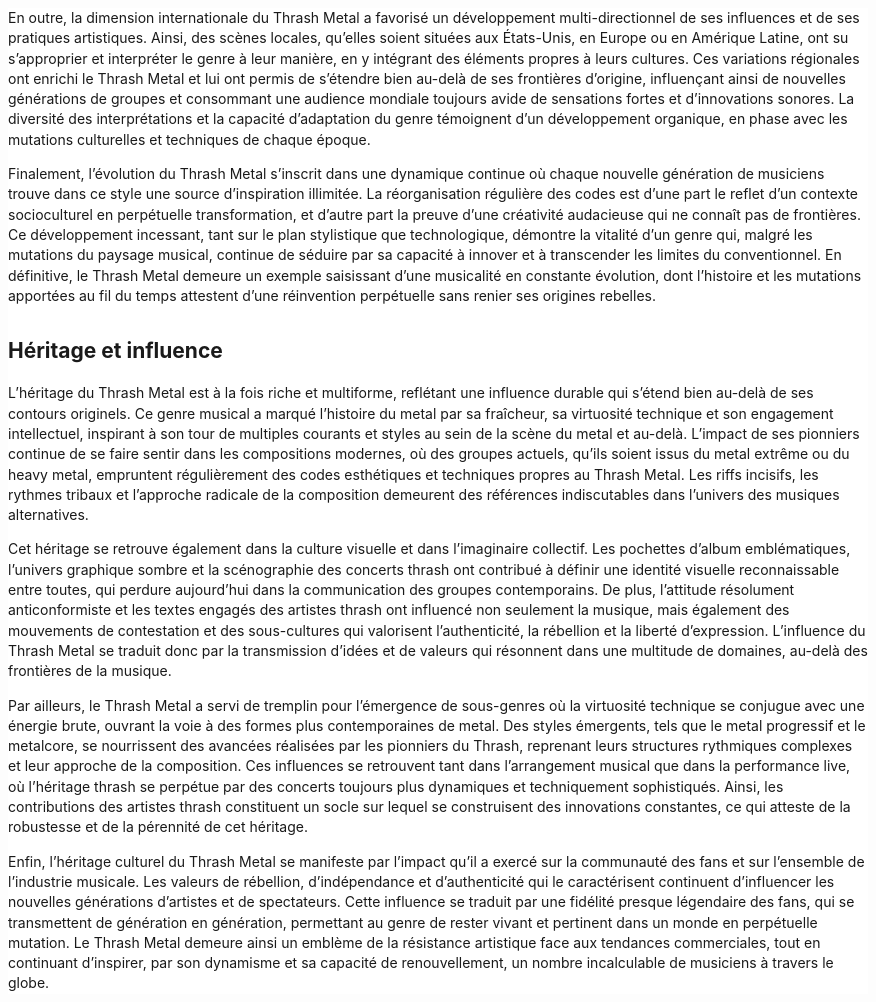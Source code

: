 En outre, la dimension internationale du Thrash Metal a favorisé un développement multi-directionnel de ses influences et de ses pratiques artistiques. Ainsi, des scènes locales, qu’elles soient situées aux États-Unis, en Europe ou en Amérique Latine, ont su s’approprier et interpréter le genre à leur manière, en y intégrant des éléments propres à leurs cultures. Ces variations régionales ont enrichi le Thrash Metal et lui ont permis de s’étendre bien au-delà de ses frontières d’origine, influençant ainsi de nouvelles générations de groupes et consommant une audience mondiale toujours avide de sensations fortes et d’innovations sonores. La diversité des interprétations et la capacité d’adaptation du genre témoignent d’un développement organique, en phase avec les mutations culturelles et techniques de chaque époque.

Finalement, l’évolution du Thrash Metal s’inscrit dans une dynamique continue où chaque nouvelle génération de musiciens trouve dans ce style une source d’inspiration illimitée. La réorganisation régulière des codes est d’une part le reflet d’un contexte socioculturel en perpétuelle transformation, et d’autre part la preuve d’une créativité audacieuse qui ne connaît pas de frontières. Ce développement incessant, tant sur le plan stylistique que technologique, démontre la vitalité d’un genre qui, malgré les mutations du paysage musical, continue de séduire par sa capacité à innover et à transcender les limites du conventionnel. En définitive, le Thrash Metal demeure un exemple saisissant d’une musicalité en constante évolution, dont l’histoire et les mutations apportées au fil du temps attestent d’une réinvention perpétuelle sans renier ses origines rebelles.


## Héritage et influence

L’héritage du Thrash Metal est à la fois riche et multiforme, reflétant une influence durable qui s’étend bien au-delà de ses contours originels. Ce genre musical a marqué l’histoire du metal par sa fraîcheur, sa virtuosité technique et son engagement intellectuel, inspirant à son tour de multiples courants et styles au sein de la scène du metal et au-delà. L’impact de ses pionniers continue de se faire sentir dans les compositions modernes, où des groupes actuels, qu’ils soient issus du metal extrême ou du heavy metal, empruntent régulièrement des codes esthétiques et techniques propres au Thrash Metal. Les riffs incisifs, les rythmes tribaux et l’approche radicale de la composition demeurent des références indiscutables dans l’univers des musiques alternatives.

Cet héritage se retrouve également dans la culture visuelle et dans l’imaginaire collectif. Les pochettes d’album emblématiques, l’univers graphique sombre et la scénographie des concerts thrash ont contribué à définir une identité visuelle reconnaissable entre toutes, qui perdure aujourd’hui dans la communication des groupes contemporains. De plus, l’attitude résolument anticonformiste et les textes engagés des artistes thrash ont influencé non seulement la musique, mais également des mouvements de contestation et des sous-cultures qui valorisent l’authenticité, la rébellion et la liberté d’expression. L’influence du Thrash Metal se traduit donc par la transmission d’idées et de valeurs qui résonnent dans une multitude de domaines, au-delà des frontières de la musique.

Par ailleurs, le Thrash Metal a servi de tremplin pour l’émergence de sous-genres où la virtuosité technique se conjugue avec une énergie brute, ouvrant la voie à des formes plus contemporaines de metal. Des styles émergents, tels que le metal progressif et le metalcore, se nourrissent des avancées réalisées par les pionniers du Thrash, reprenant leurs structures rythmiques complexes et leur approche de la composition. Ces influences se retrouvent tant dans l’arrangement musical que dans la performance live, où l’héritage thrash se perpétue par des concerts toujours plus dynamiques et techniquement sophistiqués. Ainsi, les contributions des artistes thrash constituent un socle sur lequel se construisent des innovations constantes, ce qui atteste de la robustesse et de la pérennité de cet héritage.

Enfin, l’héritage culturel du Thrash Metal se manifeste par l’impact qu’il a exercé sur la communauté des fans et sur l’ensemble de l’industrie musicale. Les valeurs de rébellion, d’indépendance et d’authenticité qui le caractérisent continuent d’influencer les nouvelles générations d’artistes et de spectateurs. Cette influence se traduit par une fidélité presque légendaire des fans, qui se transmettent de génération en génération, permettant au genre de rester vivant et pertinent dans un monde en perpétuelle mutation. Le Thrash Metal demeure ainsi un emblème de la résistance artistique face aux tendances commerciales, tout en continuant d’inspirer, par son dynamisme et sa capacité de renouvellement, un nombre incalculable de musiciens à travers le globe.
